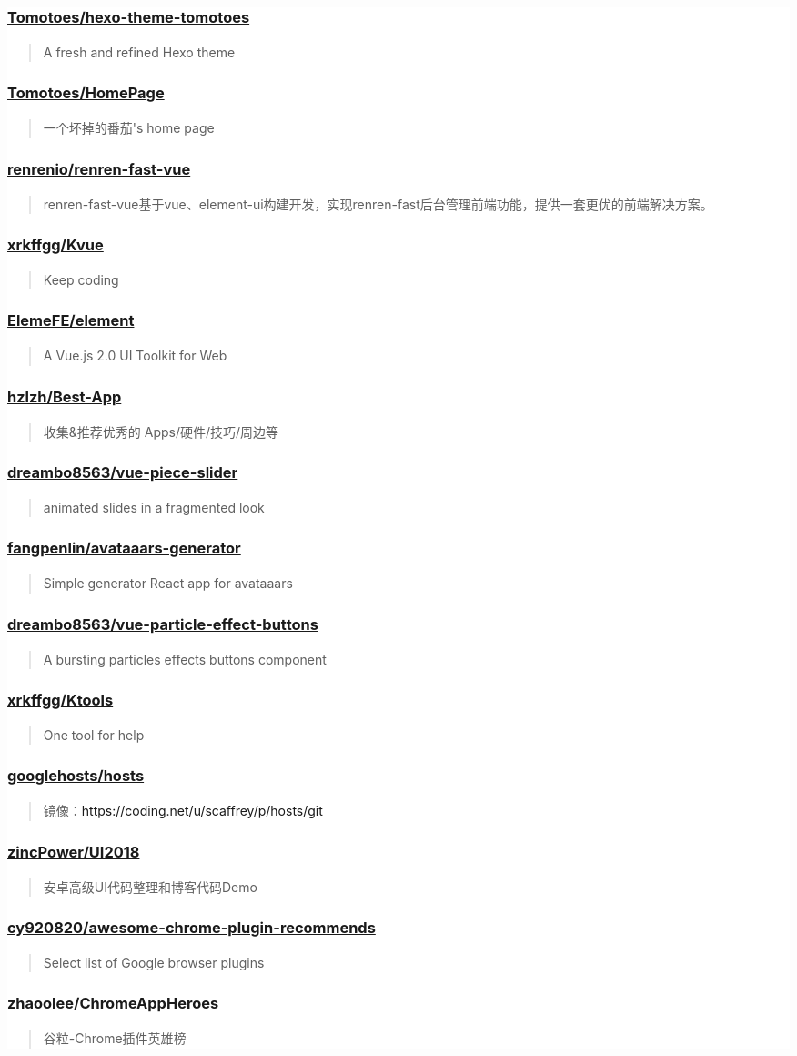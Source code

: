 ### [Tomotoes/hexo-theme-tomotoes](https://github.com/Tomotoes/hexo-theme-tomotoes)
>  A fresh and refined Hexo theme

### [Tomotoes/HomePage](https://github.com/Tomotoes/HomePage)
> 一个坏掉的番茄's home page

### [renrenio/renren-fast-vue](https://github.com/renrenio/renren-fast-vue)
> renren-fast-vue基于vue、element-ui构建开发，实现renren-fast后台管理前端功能，提供一套更优的前端解决方案。

### [xrkffgg/Kvue](https://github.com/xrkffgg/Kvue)
> Keep coding

### [ElemeFE/element](https://github.com/ElemeFE/element)
> A Vue.js 2.0 UI Toolkit for Web

### [hzlzh/Best-App](https://github.com/hzlzh/Best-App)
> 收集&推荐优秀的 Apps/硬件/技巧/周边等

### [dreambo8563/vue-piece-slider](https://github.com/dreambo8563/vue-piece-slider)
> animated slides in a fragmented look

### [fangpenlin/avataaars-generator](https://github.com/fangpenlin/avataaars-generator)
> Simple generator React app for avataaars

### [dreambo8563/vue-particle-effect-buttons](https://github.com/dreambo8563/vue-particle-effect-buttons)
> A bursting particles effects buttons component

### [xrkffgg/Ktools](https://github.com/xrkffgg/Ktools)
> One tool for help

### [googlehosts/hosts](https://github.com/googlehosts/hosts)
> 镜像：https://coding.net/u/scaffrey/p/hosts/git

### [zincPower/UI2018](https://github.com/zincPower/UI2018)
> 安卓高级UI代码整理和博客代码Demo

### [cy920820/awesome-chrome-plugin-recommends](https://github.com/cy920820/awesome-chrome-plugin-recommends)
> Select list of Google browser plugins

### [zhaoolee/ChromeAppHeroes](https://github.com/zhaoolee/ChromeAppHeroes)
> 谷粒-Chrome插件英雄榜
